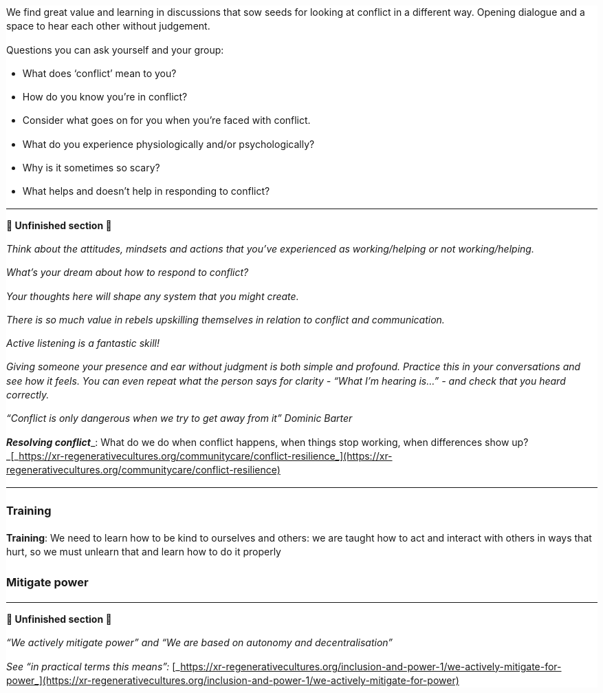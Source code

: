 We find great value and learning in discussions that sow seeds for looking at conflict in a different way. Opening dialogue and a space to hear each other without judgement.

Questions you can ask yourself and your group:

-   What does ‘conflict’ mean to you? 
    
-   How do you know you’re in conflict? 
    
-   Consider what goes on for you when you’re faced with conflict. 
    
-   What do you experience physiologically and/or psychologically? 
    
-   Why is it sometimes so scary? 
    
-   What helps and doesn’t help in responding to conflict? 
    

* * *

**📝 Unfinished section 📝**

_Think about the attitudes, mindsets and actions that you’ve experienced as working/helping or not working/helping._         

_What’s your dream about how to respond to conflict?_ 

_Your thoughts here will shape any system that you might create._

_There is so much value in rebels upskilling themselves in relation to conflict and communication._ 

_Active listening is a fantastic skill!_ 

_Giving someone your presence and ear without judgment is both simple and profound. Practice this in your conversations and see how it feels. You can even repeat what the person says for clarity - “What I’m hearing is…” - and check that you heard correctly._  

_“Conflict is only dangerous when we try to get away from it” Dominic Barter_ 

**_Resolving conflict_**_: What do we do when conflict happens, when things stop working, when differences show up?  
_[_https://xr-regenerativecultures.org/communitycare/conflict-resilience_](https://xr-regenerativecultures.org/communitycare/conflict-resilience)

* * *

### **Training**

**Training**: We need to learn how to be kind to ourselves and others: we are taught how to act and interact with others in ways that hurt, so we must unlearn that and learn how to do it properly

### **Mitigate power**

* * *

**📝 Unfinished section 📝**

_“We actively mitigate power” and “We are based on autonomy and decentralisation”_

_See “in practical terms this means”:_ [_https://xr-regenerativecultures.org/inclusion-and-power-1/we-actively-mitigate-for-power_](https://xr-regenerativecultures.org/inclusion-and-power-1/we-actively-mitigate-for-power)
